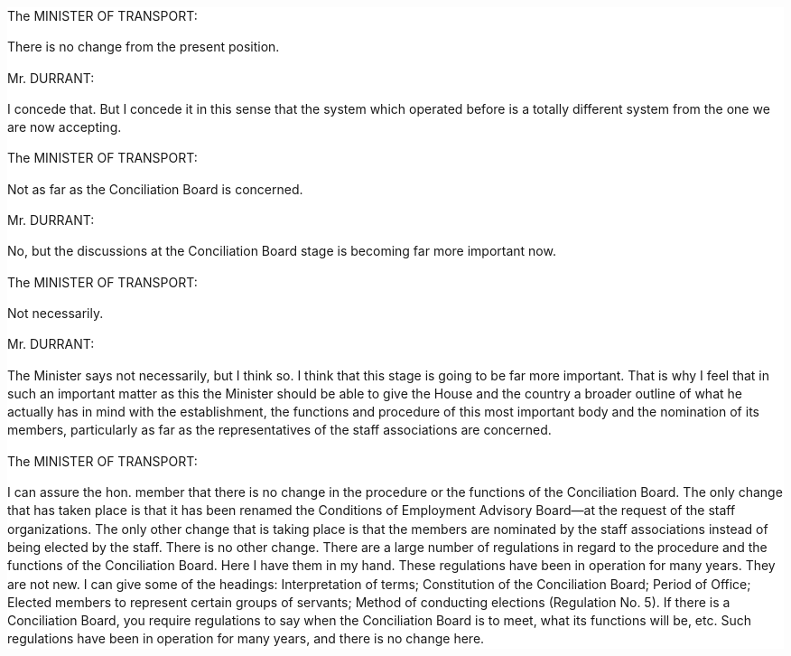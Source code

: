 </speech>

<speech by="#minister_of_transport">

<from>The <person refersTo="hansard_za">MINISTER OF TRANSPORT</person>:</from>

<p>There is no change from the present position.</p>

</speech>

<speech by="#durrant">

<from>Mr. <person refersTo="hansard_za">DURRANT</person>:</from>

<p>I concede that. But I concede it in this sense that the system which operated before is a totally different system from the one we are now accepting.</p>

</speech>

<speech by="#minister_of_transport">

<from>The <person refersTo="hansard_za">MINISTER OF TRANSPORT</person>:</from>

<p>Not as far as the Conciliation Board is concerned.</p>

</speech>

<speech by="#durrant">

<from>Mr. <person refersTo="hansard_za">DURRANT</person>:</from>

<p>No, but the discussions at the Conciliation Board stage is becoming far more important now.</p>

</speech>

<speech by="#minister_of_transport">

<from>The <person refersTo="hansard_za">MINISTER OF TRANSPORT</person>:</from>

<p>Not necessarily.</p>

</speech>

<speech by="#durrant">

<from>Mr. <person refersTo="hansard_za">DURRANT</person>:</from>

<p>The Minister says not necessarily, but I think so. I think that this stage is going to be far more important. That is why I feel that in such an important matter as this the Minister should be able to give the House and the country a broader outline of what he actually has in mind with the establishment, the functions and procedure of this most important body and the nomination of its members, particularly as far as the representatives of the staff associations are concerned.</p>

</speech>

<speech by="#minister_of_transport">

<from>The <person refersTo="hansard_za">MINISTER OF TRANSPORT</person>:</from>

<p>I can assure the hon. member that there is no change in the procedure or the functions of the Conciliation Board. The only change that has taken place is that it has been renamed the Conditions of Employment Advisory Board&#x2014;at the request of the staff organizations. The only other change that is taking place is that the members are nominated by the staff associations instead of being elected by the staff. There is no other change. There are a large number of regulations in regard to the procedure and the functions of the Conciliation Board. Here I have them in my hand. These regulations have been in operation for many years. They are not new. I can give some of the headings: Interpretation of terms; Constitution of the Conciliation Board; Period of Office; Elected members to represent certain groups of servants; Method of conducting elections (Regulation No. 5). If there is a Conciliation Board, you require regulations to say when the Conciliation Board is to meet, what its functions will be, etc. Such regulations have been in operation for many years, and there is no change here.</p>
